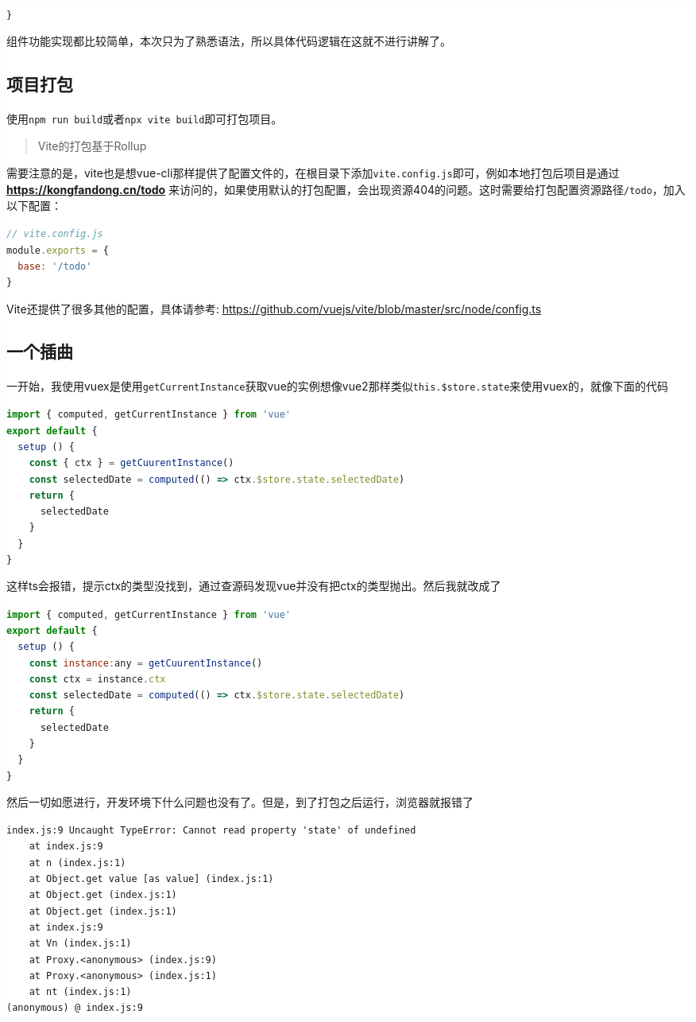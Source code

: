 ```js
}
```
组件功能实现都比较简单，本次只为了熟悉语法，所以具体代码逻辑在这就不进行讲解了。

## 项目打包

使用`npm run build`或者`npx vite build`即可打包项目。

> Vite的打包基于Rollup

需要注意的是，vite也是想vue-cli那样提供了配置文件的，在根目录下添加`vite.config.js`即可，例如本地打包后项目是通过 **https://kongfandong.cn/todo** 来访问的，如果使用默认的打包配置，会出现资源404的问题。这时需要给打包配置资源路径`/todo`，加入以下配置：
```js
// vite.config.js
module.exports = {
  base: '/todo'
}
```
Vite还提供了很多其他的配置，具体请参考: <a href="https://github.com/vuejs/vite/blob/master/src/node/config.ts" target="_blank">https://github.com/vuejs/vite/blob/master/src/node/config.ts</a>

## 一个插曲

一开始，我使用vuex是使用`getCurrentInstance`获取vue的实例想像vue2那样类似`this.$store.state`来使用vuex的，就像下面的代码
```js
import { computed, getCurrentInstance } from 'vue'
export default {
  setup () {
    const { ctx } = getCuurentInstance()
    const selectedDate = computed(() => ctx.$store.state.selectedDate)
    return {
      selectedDate
    }
  }
}
```

这样ts会报错，提示ctx的类型没找到，通过查源码发现vue并没有把ctx的类型抛出。然后我就改成了
```js
import { computed, getCurrentInstance } from 'vue'
export default {
  setup () {
    const instance:any = getCuurentInstance()
    const ctx = instance.ctx
    const selectedDate = computed(() => ctx.$store.state.selectedDate)
    return {
      selectedDate
    }
  }
}
```

然后一切如愿进行，开发环境下什么问题也没有了。但是，到了打包之后运行，浏览器就报错了
```
index.js:9 Uncaught TypeError: Cannot read property 'state' of undefined
    at index.js:9
    at n (index.js:1)
    at Object.get value [as value] (index.js:1)
    at Object.get (index.js:1)
    at Object.get (index.js:1)
    at index.js:9
    at Vn (index.js:1)
    at Proxy.<anonymous> (index.js:9)
    at Proxy.<anonymous> (index.js:1)
    at nt (index.js:1)
(anonymous) @ index.js:9
```